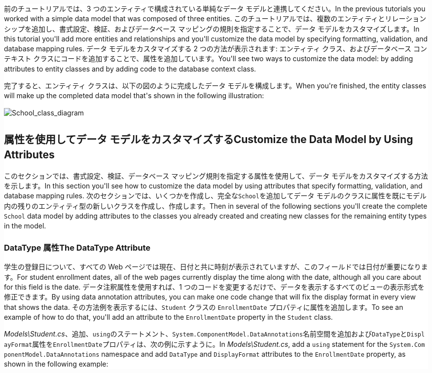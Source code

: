 <span data-ttu-id="cd8d4-112">前のチュートリアルでは、3 つのエンティティで構成されている単純なデータ モデルと連携してください。</span><span class="sxs-lookup"><span data-stu-id="cd8d4-112">In the previous tutorials you worked with a simple data model that was composed of three entities.</span></span> <span data-ttu-id="cd8d4-113">このチュートリアルでは、複数のエンティティとリレーションシップを追加し、書式設定、検証、およびデータベース マッピングの規則を指定することで、データ モデルをカスタマイズします。</span><span class="sxs-lookup"><span data-stu-id="cd8d4-113">In this tutorial you'll add more entities and relationships and you'll customize the data model by specifying formatting, validation, and database mapping rules.</span></span> <span data-ttu-id="cd8d4-114">データ モデルをカスタマイズする 2 つの方法が表示されます: エンティティ クラス、およびデータベース コンテキスト クラスにコードを追加することで、属性を追加しています。</span><span class="sxs-lookup"><span data-stu-id="cd8d4-114">You'll see two ways to customize the data model: by adding attributes to entity classes and by adding code to the database context class.</span></span>

<span data-ttu-id="cd8d4-115">完了すると、エンティティ クラスは、以下の図のように完成したデータ モデルを構成します。</span><span class="sxs-lookup"><span data-stu-id="cd8d4-115">When you're finished, the entity classes will make up the completed data model that's shown in the following illustration:</span></span>

![School_class_diagram](creating-a-more-complex-data-model-for-an-asp-net-mvc-application/_static/image1.png)

## <a name="customize-the-data-model-by-using-attributes"></a><span data-ttu-id="cd8d4-117">属性を使用してデータ モデルをカスタマイズする</span><span class="sxs-lookup"><span data-stu-id="cd8d4-117">Customize the Data Model by Using Attributes</span></span>

<span data-ttu-id="cd8d4-118">このセクションでは、書式設定、検証、データベース マッピング規則を指定する属性を使用して、データ モデルをカスタマイズする方法を示します。</span><span class="sxs-lookup"><span data-stu-id="cd8d4-118">In this section you'll see how to customize the data model by using attributes that specify formatting, validation, and database mapping rules.</span></span> <span data-ttu-id="cd8d4-119">次のセクションでは、いくつかを作成し、完全な`School`を追加してデータ モデルのクラスに属性を既にモデル内の残りのエンティティ型の新しいクラスを作成し、作成します。</span><span class="sxs-lookup"><span data-stu-id="cd8d4-119">Then in several of the following sections you'll create the complete `School` data model by adding attributes to the classes you already created and creating new classes for the remaining entity types in the model.</span></span>

### <a name="the-datatype-attribute"></a><span data-ttu-id="cd8d4-120">DataType 属性</span><span class="sxs-lookup"><span data-stu-id="cd8d4-120">The DataType Attribute</span></span>

<span data-ttu-id="cd8d4-121">学生の登録日について、すべての Web ページでは現在、日付と共に時刻が表示されていますが、このフィールドでは日付が重要になります。</span><span class="sxs-lookup"><span data-stu-id="cd8d4-121">For student enrollment dates, all of the web pages currently display the time along with the date, although all you care about for this field is the date.</span></span> <span data-ttu-id="cd8d4-122">データ注釈属性を使用すれば、1 つのコードを変更するだけで、データを表示するすべてのビューの表示形式を修正できます。</span><span class="sxs-lookup"><span data-stu-id="cd8d4-122">By using data annotation attributes, you can make one code change that will fix the display format in every view that shows the data.</span></span> <span data-ttu-id="cd8d4-123">その方法例を表示するには、`Student` クラスの `EnrollmentDate` プロパティに属性を追加します。</span><span class="sxs-lookup"><span data-stu-id="cd8d4-123">To see an example of how to do that, you'll add an attribute to the `EnrollmentDate` property in the `Student` class.</span></span>

<span data-ttu-id="cd8d4-124">*Models\Student.cs*、追加、`using`のステートメント、`System.ComponentModel.DataAnnotations`名前空間を追加および`DataType`と`DisplayFormat`属性を`EnrollmentDate`プロパティは、次の例に示すように。</span><span class="sxs-lookup"><span data-stu-id="cd8d4-124">In *Models\Student.cs*, add a `using` statement for the `System.ComponentModel.DataAnnotations` namespace and add `DataType` and `DisplayFormat` attributes to the `EnrollmentDate` property, as shown in the following example:</span></span>
